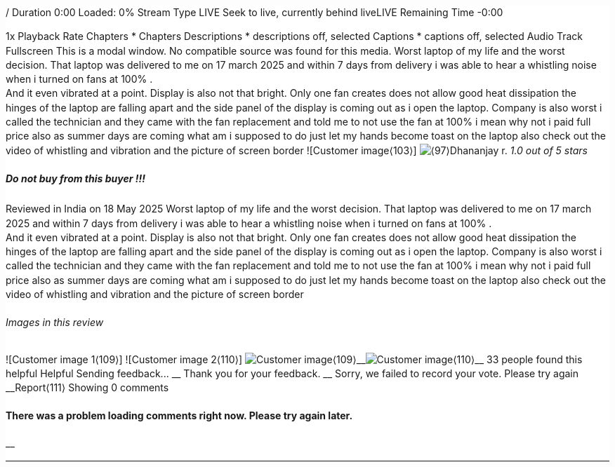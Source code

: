 /
Duration 0:00
Loaded: 0%
Stream Type LIVE
Seek to live, currently behind liveLIVE
Remaining Time -0:00
 
1x
Playback Rate
Chapters
    * Chapters
Descriptions
    * descriptions off, selected
Captions
    * captions off, selected
Audio Track
Fullscreen
This is a modal window.
No compatible source was found for this media.
Worst laptop of my life and the worst decision. That laptop was delivered to me on 17 march 2025 and within 7 days from delivery i was able to hear a whistling noise when i turned on fans at 100% .  
And it even vibrated at a point. Display is also not that bright. Only one fan creates does not allow good heat dissipation the hinges of the laptop are falling apart and the side panel of the display is coming out as i open the laptop. Company is also worst i called the technician and they came with the fan replacement and told me to not use the fan at 100% i mean why not i paid full price also as summer days are coming what am i supposed to do just let my hands become toast on the laptop also check out the video of whistling and vibration and the picture of screen border
![Customer image⟨103⟩]
![⟨97⟩![](https://images-eu.ssl-images-amazon.com/images/S/amazon-avatars-global/default._CR0,0,1024,1024_SX48_.png)Dhananjay r.](/gp/profile/amzn1.account.AHERM24RTD5HNWDT3OAKGI64MCEQ/ref=cm_cr_getr_d_gw_pop?ie=UTF8)
_1.0 out of 5 stars_
#####  Do not buy from this buyer !!! 
  
Reviewed in India on 18 May 2025 
Worst laptop of my life and the worst decision. That laptop was delivered to me on 17 march 2025 and within 7 days from delivery i was able to hear a whistling noise when i turned on fans at 100% .  
And it even vibrated at a point. Display is also not that bright. Only one fan creates does not allow good heat dissipation the hinges of the laptop are falling apart and the side panel of the display is coming out as i open the laptop. Company is also worst i called the technician and they came with the fan replacement and told me to not use the fan at 100% i mean why not i paid full price also as summer days are coming what am i supposed to do just let my hands become toast on the laptop also check out the video of whistling and vibration and the picture of screen border 
######  Images in this review 
![Customer image 1⟨109⟩] ![Customer image 2⟨110⟩]
![Customer image⟨109⟩__](javascript:void\(0\))![Customer image⟨110⟩__](javascript:void\(0\))
33 people found this helpful
Helpful
Sending feedback...
__
Thank you for your feedback.
__
Sorry, we failed to record your vote. Please try again
__Report⟨111⟩
Showing 0 comments
#### There was a problem loading comments right now. Please try again later.
__
* * *
